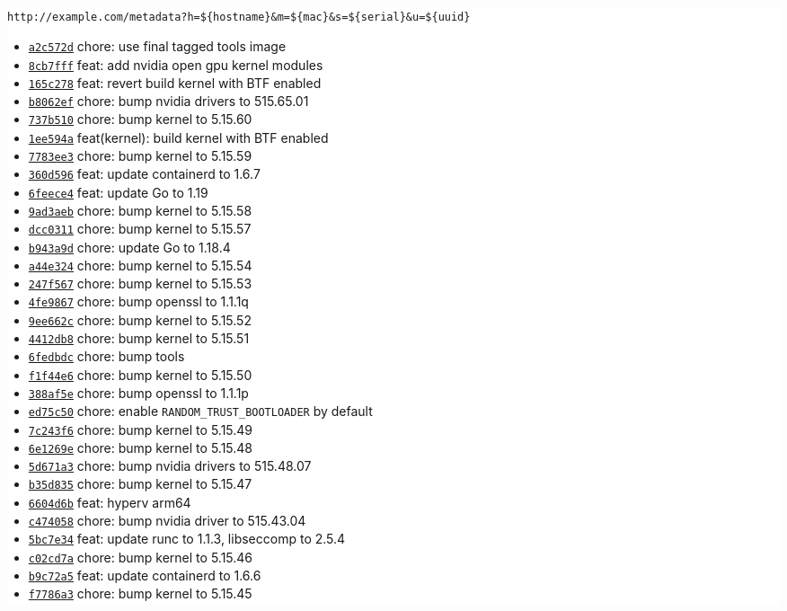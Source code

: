 ```http://example.com/metadata?h=${hostname}&m=${mac}&s=${serial}&u=${uuid}```
* [`a2c572d`](https://github.com/siderolabs/pkgs/commit/a2c572d2ee42a858c0c3b4637e9e4a86be9fb7bc) chore: use final tagged tools image
* [`8cb7fff`](https://github.com/siderolabs/pkgs/commit/8cb7fff1072c8e23d7d20ce4c9d1f89061ee975f) feat: add nvidia open gpu kernel modules
* [`165c278`](https://github.com/siderolabs/pkgs/commit/165c2786f844647ecd11c39dcf6db4cfed3ad096) feat: revert build kernel with BTF enabled
* [`b8062ef`](https://github.com/siderolabs/pkgs/commit/b8062ef9968c408ea9f822ab3e93cf30c973638a) chore: bump nvidia drivers to 515.65.01
* [`737b510`](https://github.com/siderolabs/pkgs/commit/737b51030ec31229cd944ba2f3c93fa714e5158b) chore: bump kernel to 5.15.60
* [`1ee594a`](https://github.com/siderolabs/pkgs/commit/1ee594a807f09e5c48ed503feb9ae56caa19f391) feat(kernel): build kernel with BTF enabled
* [`7783ee3`](https://github.com/siderolabs/pkgs/commit/7783ee3df01fb153629e0745dcec7ebe37b5b597) chore: bump kernel to 5.15.59
* [`360d596`](https://github.com/siderolabs/pkgs/commit/360d5968b7841f425f9d3605f419877aa2829c6e) feat: update containerd to 1.6.7
* [`6feece4`](https://github.com/siderolabs/pkgs/commit/6feece4a08ec9bb7b23f0849d8aa3926c3242841) feat: update Go to 1.19
* [`9ad3aeb`](https://github.com/siderolabs/pkgs/commit/9ad3aeb88edb8087db83fdfcdb3c0b604906cf3f) chore: bump kernel to 5.15.58
* [`dcc0311`](https://github.com/siderolabs/pkgs/commit/dcc031138e336747daeee4b77d8813f4a8078abd) chore: bump kernel to 5.15.57
* [`b943a9d`](https://github.com/siderolabs/pkgs/commit/b943a9da08124042a56cf939c2cfc4c2591201d2) chore: update Go to 1.18.4
* [`a44e324`](https://github.com/siderolabs/pkgs/commit/a44e32412d667b26ce682288584d3f413ce888d4) chore: bump kernel to 5.15.54
* [`247f567`](https://github.com/siderolabs/pkgs/commit/247f567b8490bba7b02b54a42c33177521733701) chore: bump kernel to 5.15.53
* [`4fe9867`](https://github.com/siderolabs/pkgs/commit/4fe98672466f361fb7de4e1ddb3449b59e6a4193) chore: bump openssl to 1.1.1q
* [`9ee662c`](https://github.com/siderolabs/pkgs/commit/9ee662c5d808c75e3373d0e1fb3dfbfe3cd9663c) chore: bump kernel to 5.15.52
* [`4412db8`](https://github.com/siderolabs/pkgs/commit/4412db88987acf91ffc2a83c09dd0dd5d84819eb) chore: bump kernel to 5.15.51
* [`6fedbdc`](https://github.com/siderolabs/pkgs/commit/6fedbdc826cffe5b0740c43f5641218df58e767c) chore: bump tools
* [`f1f44e6`](https://github.com/siderolabs/pkgs/commit/f1f44e6a254e571c34f667e086e50afec099500b) chore: bump kernel to 5.15.50
* [`388af5e`](https://github.com/siderolabs/pkgs/commit/388af5e4eea16e0b19ce58879ea9d79676b9608b) chore: bump openssl to 1.1.1p
* [`ed75c50`](https://github.com/siderolabs/pkgs/commit/ed75c5011e29107a59ffca1bececee1d22937ba2) chore: enable `RANDOM_TRUST_BOOTLOADER` by default
* [`7c243f6`](https://github.com/siderolabs/pkgs/commit/7c243f6da5b3c0476106ff47d37b5d7a8ad28d98) chore: bump kernel to 5.15.49
* [`6e1269e`](https://github.com/siderolabs/pkgs/commit/6e1269e67f1e8a81cccf6ed45980595f2d6343f5) chore: bump kernel to 5.15.48
* [`5d671a3`](https://github.com/siderolabs/pkgs/commit/5d671a3cd6ebed495022f23e0073c1f971477305) chore: bump nvidia drivers to 515.48.07
* [`b35d835`](https://github.com/siderolabs/pkgs/commit/b35d835a1cfc3215d631f8ace3d3b1b7c83da008) chore: bump kernel to 5.15.47
* [`6604d6b`](https://github.com/siderolabs/pkgs/commit/6604d6b0686ea36983119edd7fb70755d3a812e0) feat: hyperv arm64
* [`c474058`](https://github.com/siderolabs/pkgs/commit/c4740588733138df9503c37304d1460166a3e233) chore: bump nvidia driver to 515.43.04
* [`5bc7e34`](https://github.com/siderolabs/pkgs/commit/5bc7e341fa0c035bbecc999bca3811b853684c5f) feat: update runc to 1.1.3, libseccomp to 2.5.4
* [`c02cd7a`](https://github.com/siderolabs/pkgs/commit/c02cd7a7086098698d1edd1d5ecb024ad9456a48) chore: bump kernel to 5.15.46
* [`b9c72a5`](https://github.com/siderolabs/pkgs/commit/b9c72a59cd6077ceb0ce53f11241d294c137f68b) feat: update containerd to 1.6.6
* [`f7786a3`](https://github.com/siderolabs/pkgs/commit/f7786a3a74bbf79c81cbcb031c357eae0e07726f) chore: bump kernel to 5.15.45
```
